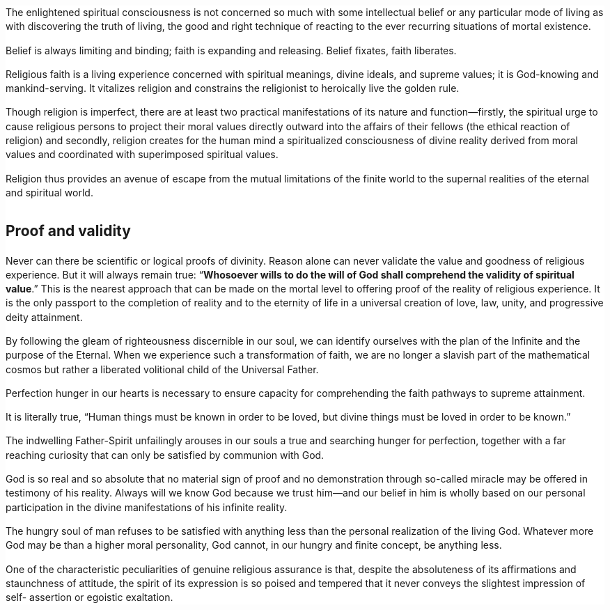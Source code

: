 The enlightened spiritual consciousness is not concerned so much with some intellectual belief or any particular mode of living as with discovering the truth of living, the good and right technique of reacting to the ever recurring situations of mortal existence.

Belief is always limiting and binding; faith is expanding and releasing. Belief fixates, faith liberates.

Religious faith is a living experience concerned with spiritual meanings, divine ideals, and supreme values; it is God-knowing and mankind-serving. It vitalizes religion and constrains the religionist to heroically live the golden rule.

Though religion is imperfect, there are at least two practical manifestations of its nature and function—firstly, the spiritual urge to cause religious persons to project their moral values directly outward into the affairs of their fellows (the ethical reaction of religion) and secondly, religion creates for the human mind a spiritualized consciousness of divine reality derived from moral values and coordinated with superimposed spiritual values.

Religion thus provides an avenue of escape from the mutual limitations of the finite world to the supernal realities of the eternal and spiritual world.


## Proof and validity

Never can there be scientific or logical proofs of divinity. Reason alone can never validate the value and goodness of religious experience. But it will always remain true: “**Whosoever wills to do the will of God shall comprehend the validity of spiritual value**.” This is the nearest approach that can be made on the mortal level to offering proof of the reality of religious experience. It is the only passport to the completion of reality and to the eternity of life in a universal creation of love, law, unity, and progressive deity attainment.

By following the gleam of righteousness discernible in our soul, we can identify ourselves with the plan of the Infinite and the purpose of the Eternal. When we experience such a transformation of faith, we are no longer a slavish part of the mathematical cosmos but rather a liberated volitional child of the Universal Father.

Perfection hunger in our hearts is necessary to ensure capacity for comprehending the faith pathways to supreme attainment.

It is literally true, “Human things must be known in order to be loved, but divine things must be loved in order to be known.”

The indwelling Father-Spirit unfailingly arouses in our souls a true and searching hunger for perfection, together with a far reaching curiosity that can only be satisfied by communion with God.

God is so real and so absolute that no material sign of proof and no demonstration through so-called miracle may be offered in testimony of his reality. Always will we know God because we trust him—and our belief in him is wholly based on our personal participation in the divine manifestations of his infinite reality.

The hungry soul of man refuses to be satisfied with anything less than the personal realization of the living God. Whatever more God may be than a higher moral personality, God cannot, in our hungry and finite concept, be anything less.

One of the characteristic peculiarities of genuine religious assurance is that, despite the absoluteness of its affirmations and staunchness of attitude, the spirit of its expression is so poised and tempered that it never conveys the slightest impression of self- assertion or egoistic exaltation.
